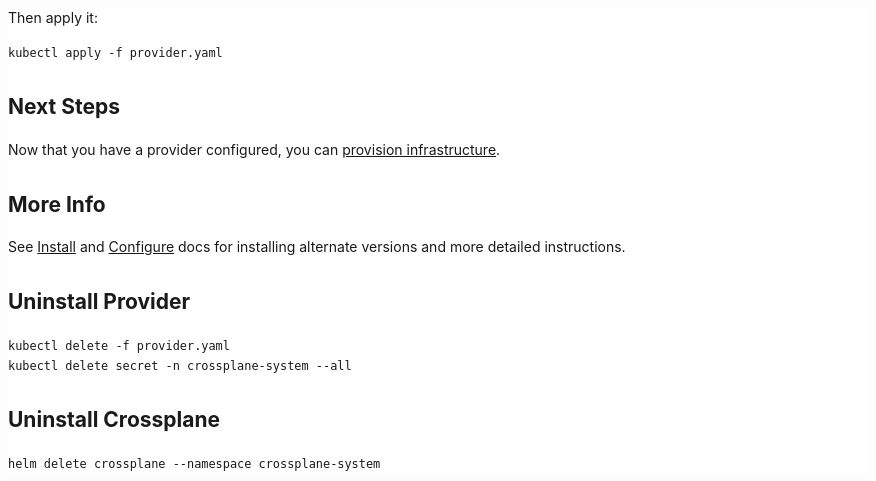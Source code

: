 Then apply it:
```
kubectl apply -f provider.yaml
```

</div>
</div>

## Next Steps
Now that you have a provider configured, you can [provision infrastructure].

## More Info
See [Install] and [Configure] docs for installing alternate versions and more
detailed instructions.

## Uninstall Provider
```
kubectl delete -f provider.yaml
kubectl delete secret -n crossplane-system --all
```

## Uninstall Crossplane
```
helm delete crossplane --namespace crossplane-system
```



[provision infrastructure]: provision-infrastructure.md
[Install]: ../reference/install.md
[Configure]: ../reference/configure.md
[Kubernetes cluster]: https://kubernetes.io/docs/setup/
[Minikube]: https://kubernetes.io/docs/tasks/tools/install-minikube/
[Helm]: https://docs.helm.sh/using_helm/
[Kind]: https://kind.sigs.k8s.io/docs/user/quick-start/
[Crossplane CLI]: https://github.com/crossplane/crossplane-cli
